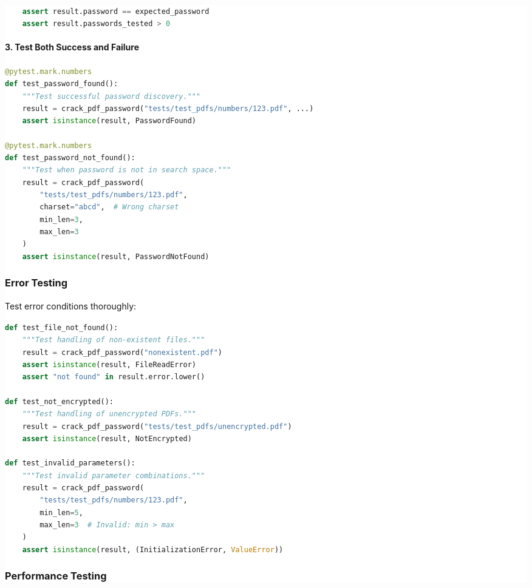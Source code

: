 ```python
    assert result.password == expected_password
    assert result.passwords_tested > 0
```

#### 3. Test Both Success and Failure

```python
@pytest.mark.numbers
def test_password_found():
    """Test successful password discovery."""
    result = crack_pdf_password("tests/test_pdfs/numbers/123.pdf", ...)
    assert isinstance(result, PasswordFound)

@pytest.mark.numbers
def test_password_not_found():
    """Test when password is not in search space."""
    result = crack_pdf_password(
        "tests/test_pdfs/numbers/123.pdf",
        charset="abcd",  # Wrong charset
        min_len=3,
        max_len=3
    )
    assert isinstance(result, PasswordNotFound)
```

### Error Testing

Test error conditions thoroughly:

```python
def test_file_not_found():
    """Test handling of non-existent files."""
    result = crack_pdf_password("nonexistent.pdf")
    assert isinstance(result, FileReadError)
    assert "not found" in result.error.lower()

def test_not_encrypted():
    """Test handling of unencrypted PDFs."""
    result = crack_pdf_password("tests/test_pdfs/unencrypted.pdf")
    assert isinstance(result, NotEncrypted)

def test_invalid_parameters():
    """Test invalid parameter combinations."""
    result = crack_pdf_password(
        "tests/test_pdfs/numbers/123.pdf",
        min_len=5,
        max_len=3  # Invalid: min > max
    )
    assert isinstance(result, (InitializationError, ValueError))
```

### Performance Testing
